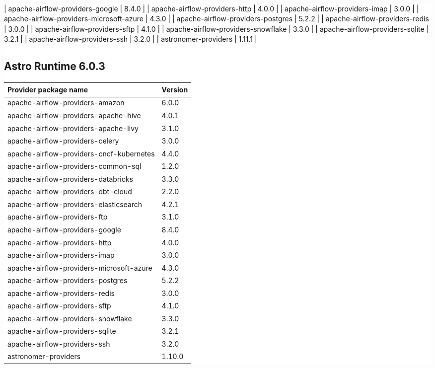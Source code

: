 | apache-airflow-providers-google          | 8.4.0   |
| apache-airflow-providers-http            | 4.0.0   |
| apache-airflow-providers-imap            | 3.0.0   |
| apache-airflow-providers-microsoft-azure | 4.3.0   |
| apache-airflow-providers-postgres        | 5.2.2   |
| apache-airflow-providers-redis           | 3.0.0   |
| apache-airflow-providers-sftp            | 4.1.0   |
| apache-airflow-providers-snowflake       | 3.3.0   |
| apache-airflow-providers-sqlite          | 3.2.1   |
| apache-airflow-providers-ssh             | 3.2.0   |
| astronomer-providers                     | 1.11.1  |


## Astro Runtime 6.0.3
| Provider package name                   | Version |
| :--------------------------------------- | :------ |
| apache-airflow-providers-amazon          | 6.0.0   |
| apache-airflow-providers-apache-hive     | 4.0.1   |
| apache-airflow-providers-apache-livy     | 3.1.0   |
| apache-airflow-providers-celery          | 3.0.0   |
| apache-airflow-providers-cncf-kubernetes | 4.4.0   |
| apache-airflow-providers-common-sql      | 1.2.0   |
| apache-airflow-providers-databricks      | 3.3.0   |
| apache-airflow-providers-dbt-cloud       | 2.2.0   |
| apache-airflow-providers-elasticsearch   | 4.2.1   |
| apache-airflow-providers-ftp             | 3.1.0   |
| apache-airflow-providers-google          | 8.4.0   |
| apache-airflow-providers-http            | 4.0.0   |
| apache-airflow-providers-imap            | 3.0.0   |
| apache-airflow-providers-microsoft-azure | 4.3.0   |
| apache-airflow-providers-postgres        | 5.2.2   |
| apache-airflow-providers-redis           | 3.0.0   |
| apache-airflow-providers-sftp            | 4.1.0   |
| apache-airflow-providers-snowflake       | 3.3.0   |
| apache-airflow-providers-sqlite          | 3.2.1   |
| apache-airflow-providers-ssh             | 3.2.0   |
| astronomer-providers                     | 1.10.0  |
